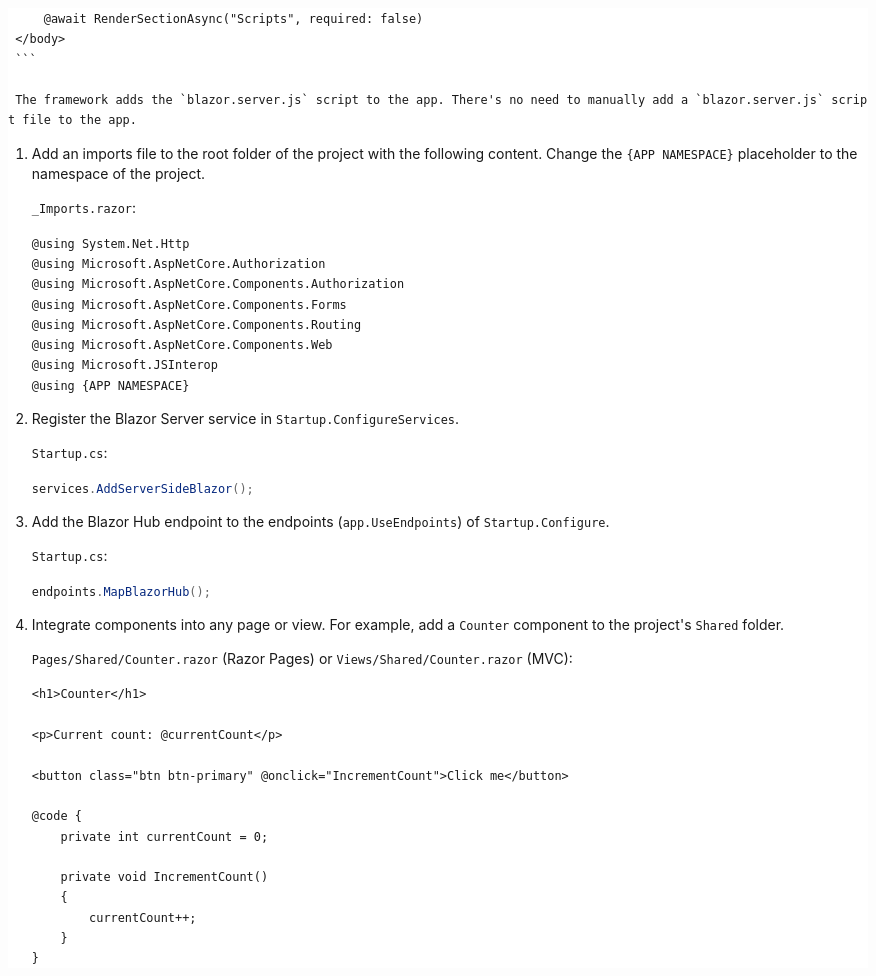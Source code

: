          @await RenderSectionAsync("Scripts", required: false)
     </body>
     ```

     The framework adds the `blazor.server.js` script to the app. There's no need to manually add a `blazor.server.js` script file to the app.

1. Add an imports file to the root folder of the project with the following content. Change the `{APP NAMESPACE}` placeholder to the namespace of the project.

   `_Imports.razor`:

   ```razor
   @using System.Net.Http
   @using Microsoft.AspNetCore.Authorization
   @using Microsoft.AspNetCore.Components.Authorization
   @using Microsoft.AspNetCore.Components.Forms
   @using Microsoft.AspNetCore.Components.Routing
   @using Microsoft.AspNetCore.Components.Web
   @using Microsoft.JSInterop
   @using {APP NAMESPACE}
   ```

1. Register the Blazor Server service in `Startup.ConfigureServices`.

   `Startup.cs`:

   ```csharp
   services.AddServerSideBlazor();
   ```

1. Add the Blazor Hub endpoint to the endpoints (`app.UseEndpoints`) of `Startup.Configure`.

   `Startup.cs`:

   ```csharp
   endpoints.MapBlazorHub();
   ```

1. Integrate components into any page or view. For example, add a `Counter` component to the project's `Shared` folder.

   `Pages/Shared/Counter.razor` (Razor Pages) or `Views/Shared/Counter.razor` (MVC):

   ```razor
   <h1>Counter</h1>

   <p>Current count: @currentCount</p>

   <button class="btn btn-primary" @onclick="IncrementCount">Click me</button>

   @code {
       private int currentCount = 0;

       private void IncrementCount()
       {
           currentCount++;
       }
   }
   ```
